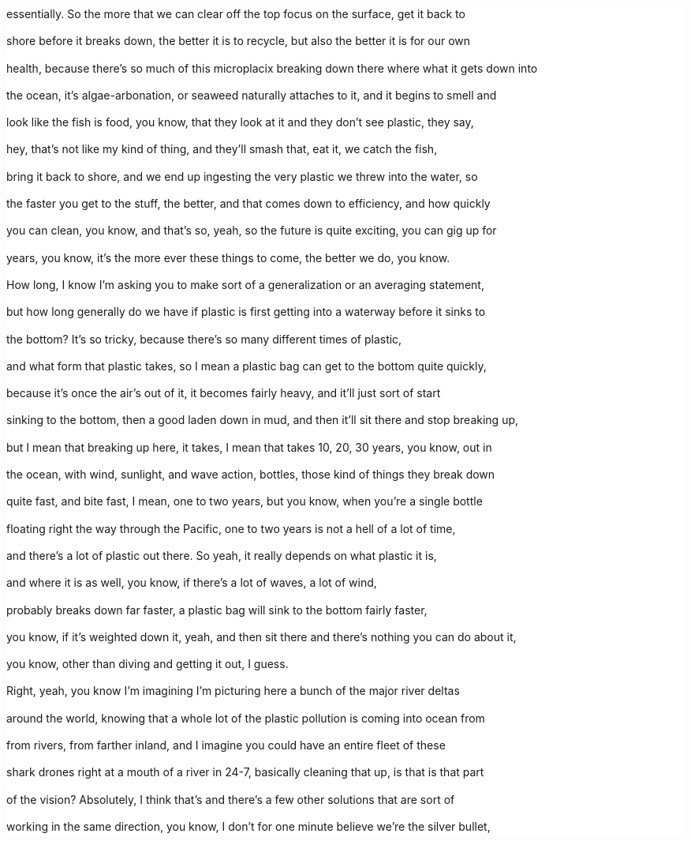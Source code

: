 essentially. So the more that we can clear off the top focus on the surface, get it back to

shore before it breaks down, the better it is to recycle, but also the better it is for our own

health, because there’s so much of this microplacix breaking down there where what it gets down into

the ocean, it’s algae-arbonation, or seaweed naturally attaches to it, and it begins to smell and

look like the fish is food, you know, that they look at it and they don’t see plastic, they say,

hey, that’s not like my kind of thing, and they’ll smash that, eat it, we catch the fish,

bring it back to shore, and we end up ingesting the very plastic we threw into the water, so

the faster you get to the stuff, the better, and that comes down to efficiency, and how quickly

you can clean, you know, and that’s so, yeah, so the future is quite exciting, you can gig up for

years, you know, it’s the more ever these things to come, the better we do, you know.

How long, I know I’m asking you to make sort of a generalization or an averaging statement,

but how long generally do we have if plastic is first getting into a waterway before it sinks to

the bottom? It’s so tricky, because there’s so many different times of plastic,

and what form that plastic takes, so I mean a plastic bag can get to the bottom quite quickly,

because it’s once the air’s out of it, it becomes fairly heavy, and it’ll just sort of start

sinking to the bottom, then a good laden down in mud, and then it’ll sit there and stop breaking up,

but I mean that breaking up here, it takes, I mean that takes 10, 20, 30 years, you know, out in

the ocean, with wind, sunlight, and wave action, bottles, those kind of things they break down

quite fast, and bite fast, I mean, one to two years, but you know, when you’re a single bottle

floating right the way through the Pacific, one to two years is not a hell of a lot of time,

and there’s a lot of plastic out there. So yeah, it really depends on what plastic it is,

and where it is as well, you know, if there’s a lot of waves, a lot of wind,

probably breaks down far faster, a plastic bag will sink to the bottom fairly faster,

you know, if it’s weighted down it, yeah, and then sit there and there’s nothing you can do about it,

you know, other than diving and getting it out, I guess.

Right, yeah, you know I’m imagining I’m picturing here a bunch of the major river deltas

around the world, knowing that a whole lot of the plastic pollution is coming into ocean from

from rivers, from farther inland, and I imagine you could have an entire fleet of these

shark drones right at a mouth of a river in 24-7, basically cleaning that up, is that is that part

of the vision? Absolutely, I think that’s and there’s a few other solutions that are sort of

working in the same direction, you know, I don’t for one minute believe we’re the silver bullet,
